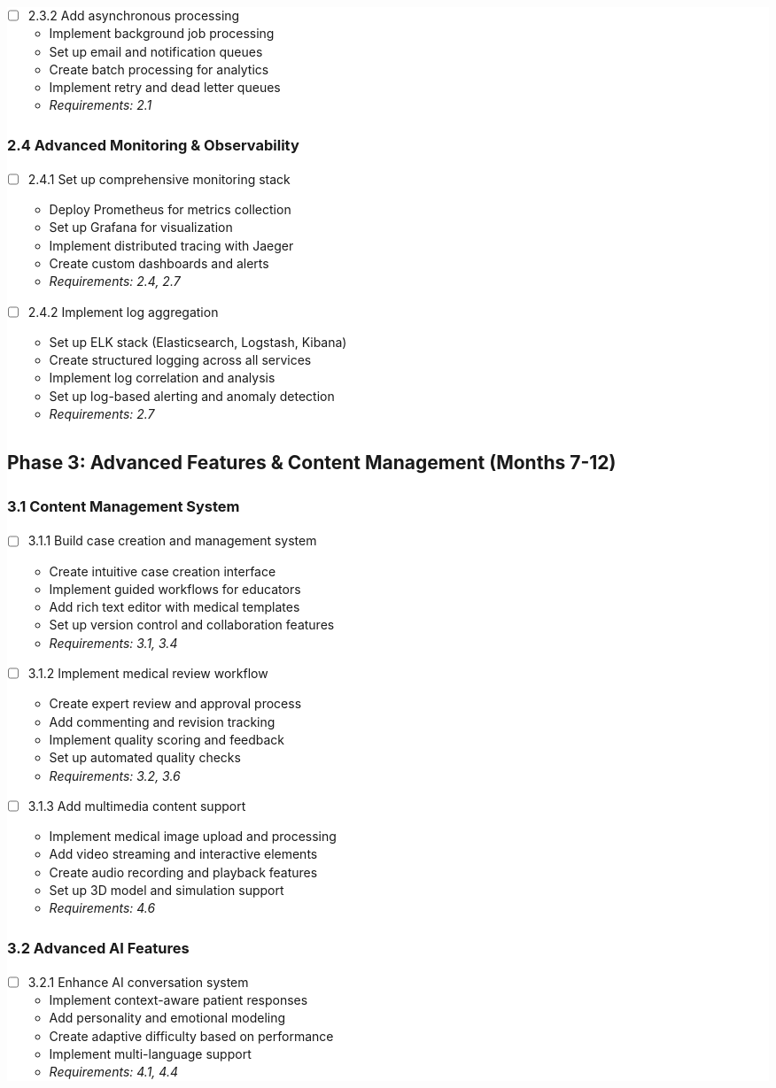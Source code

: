 - [ ] 2.3.2 Add asynchronous processing
  - Implement background job processing
  - Set up email and notification queues
  - Create batch processing for analytics
  - Implement retry and dead letter queues
  - _Requirements: 2.1_

### 2.4 Advanced Monitoring & Observability

- [ ] 2.4.1 Set up comprehensive monitoring stack
  - Deploy Prometheus for metrics collection
  - Set up Grafana for visualization
  - Implement distributed tracing with Jaeger
  - Create custom dashboards and alerts
  - _Requirements: 2.4, 2.7_

- [ ] 2.4.2 Implement log aggregation
  - Set up ELK stack (Elasticsearch, Logstash, Kibana)
  - Create structured logging across all services
  - Implement log correlation and analysis
  - Set up log-based alerting and anomaly detection
  - _Requirements: 2.7_

## Phase 3: Advanced Features & Content Management (Months 7-12)

### 3.1 Content Management System

- [ ] 3.1.1 Build case creation and management system
  - Create intuitive case creation interface
  - Implement guided workflows for educators
  - Add rich text editor with medical templates
  - Set up version control and collaboration features
  - _Requirements: 3.1, 3.4_

- [ ] 3.1.2 Implement medical review workflow
  - Create expert review and approval process
  - Add commenting and revision tracking
  - Implement quality scoring and feedback
  - Set up automated quality checks
  - _Requirements: 3.2, 3.6_

- [ ] 3.1.3 Add multimedia content support
  - Implement medical image upload and processing
  - Add video streaming and interactive elements
  - Create audio recording and playback features
  - Set up 3D model and simulation support
  - _Requirements: 4.6_

### 3.2 Advanced AI Features

- [ ] 3.2.1 Enhance AI conversation system
  - Implement context-aware patient responses
  - Add personality and emotional modeling
  - Create adaptive difficulty based on performance
  - Implement multi-language support
  - _Requirements: 4.1, 4.4_
